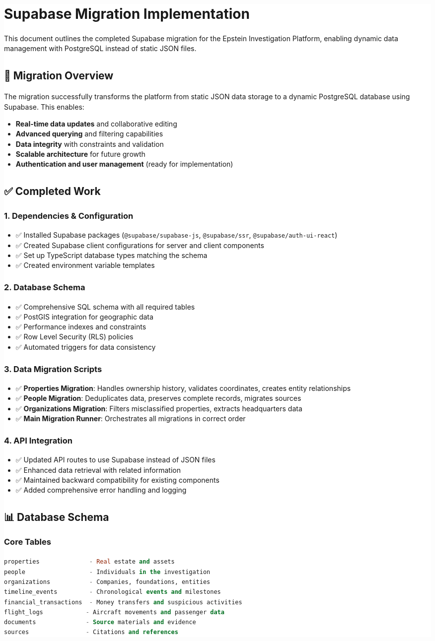 # Supabase Migration Implementation

This document outlines the completed Supabase migration for the Epstein Investigation Platform, enabling dynamic data management with PostgreSQL instead of static JSON files.

## 🎯 Migration Overview

The migration successfully transforms the platform from static JSON data storage to a dynamic PostgreSQL database using Supabase. This enables:

- **Real-time data updates** and collaborative editing
- **Advanced querying** and filtering capabilities
- **Data integrity** with constraints and validation
- **Scalable architecture** for future growth
- **Authentication and user management** (ready for implementation)

## ✅ Completed Work

### 1. **Dependencies & Configuration**
- ✅ Installed Supabase packages (`@supabase/supabase-js`, `@supabase/ssr`, `@supabase/auth-ui-react`)
- ✅ Created Supabase client configurations for server and client components
- ✅ Set up TypeScript database types matching the schema
- ✅ Created environment variable templates

### 2. **Database Schema**
- ✅ Comprehensive SQL schema with all required tables
- ✅ PostGIS integration for geographic data
- ✅ Performance indexes and constraints
- ✅ Row Level Security (RLS) policies
- ✅ Automated triggers for data consistency

### 3. **Data Migration Scripts**
- ✅ **Properties Migration**: Handles ownership history, validates coordinates, creates entity relationships
- ✅ **People Migration**: Deduplicates data, preserves complete records, migrates sources
- ✅ **Organizations Migration**: Filters misclassified properties, extracts headquarters data
- ✅ **Main Migration Runner**: Orchestrates all migrations in correct order

### 4. **API Integration**
- ✅ Updated API routes to use Supabase instead of JSON files
- ✅ Enhanced data retrieval with related information
- ✅ Maintained backward compatibility for existing components
- ✅ Added comprehensive error handling and logging

## 📊 Database Schema

### Core Tables
```sql
properties              - Real estate and assets
people                  - Individuals in the investigation
organizations           - Companies, foundations, entities
timeline_events         - Chronological events and milestones
financial_transactions  - Money transfers and suspicious activities
flight_logs            - Aircraft movements and passenger data
documents              - Source materials and evidence
sources                - Citations and references
```
